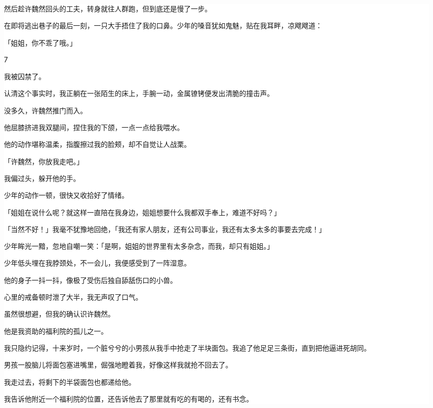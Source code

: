 
然后趁许魏然回头的工夫，转身就往人群跑，但到底还是慢了一步。


在即将逃出巷子的最后一刻，一只大手捂住了我的口鼻。少年的嗓音犹如鬼魅，贴在我耳畔，凉飕飕道：


「姐姐，你不乖了哦。」



7


我被囚禁了。


认清这个事实时，我正躺在一张陌生的床上，手腕一动，金属镣铐便发出清脆的撞击声。


没多久，许魏然推门而入。


他屈膝挤进我双腿间，捏住我的下颌，一点一点给我喂水。


他的动作堪称温柔，指腹擦过我的脸颊，却不自觉让人战栗。


「许魏然，你放我走吧。」


我偏过头，躲开他的手。


少年的动作一顿，很快又收拾好了情绪。


「姐姐在说什么呢？就这样一直陪在我身边，姐姐想要什么我都双手奉上，难道不好吗？」


「当然不好！」我毫不犹豫地回绝，「我还有家人朋友，还有公司事业，我还有太多太多的事要去完成！」


少年眸光一黯，忽地自嘲一笑：「是啊，姐姐的世界里有太多杂念，而我，却只有姐姐。」


少年低头埋在我脖颈处，不一会儿，我便感受到了一阵湿意。


他的身子一抖一抖，像极了受伤后独自舔舐伤口的小兽。


心里的戒备顿时泄了大半，我无声叹了口气。


虽然很想避，但我的确认识许魏然。


他是我资助的福利院的孤儿之一。


我只隐约记得，十来岁时，一个脏兮兮的小男孩从我手中抢走了半块面包。我追了他足足三条街，直到把他逼进死胡同。


男孩一股脑儿将面包塞进嘴里，倔强地瞪着我，好像这样我就抢不回去了。


我走过去，将剩下的半袋面包也都递给他。


我告诉他附近一个福利院的位置，还告诉他去了那里就有吃的有喝的，还有书念。

